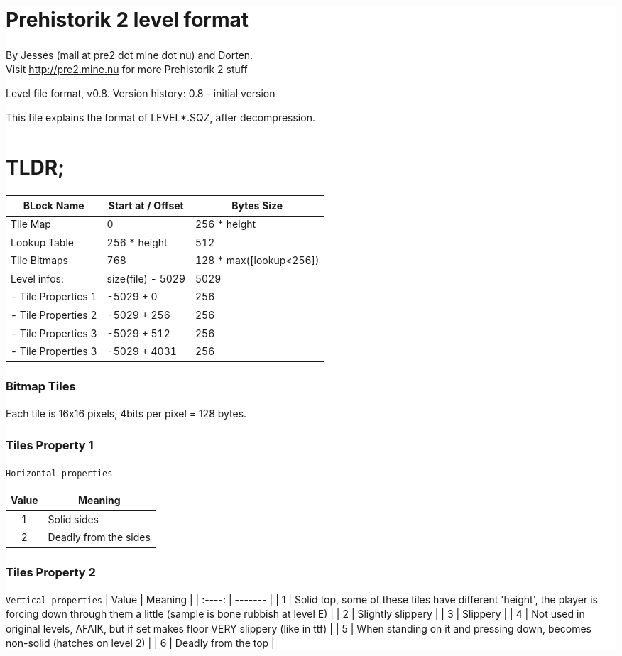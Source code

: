 Prehistorik 2 level format
==========================

By Jesses (mail at pre2 dot mine dot nu) and Dorten. \
Visit http://pre2.mine.nu for more Prehistorik 2 stuff

Level file format, v0.8.
Version history:
  0.8 - initial version

This file explains the format of LEVEL*.SQZ, after decompression.

# TLDR;
| BLock Name            | Start at / Offset | Bytes Size   |
| --------------------- | ----------------- | ------------ |
| Tile Map              | 0                 | 256 * height |
| Lookup Table          | 256 * height      | 512          |
| Tile Bitmaps          | 768               | 128 * max([lookup<256]) |
| Level infos:          | size(file) - 5029 | 5029         |
| - Tile Properties 1   |  -5029 + 0        |  256         |
| - Tile Properties 2   |  -5029 + 256      |  256         |
| - Tile Properties 3   |  -5029 + 512      |  256         |
| - Tile Properties 3   |  -5029 + 4031     |  256         |

### Bitmap Tiles 
Each tile is 16x16 pixels, 4bits per pixel = 128 bytes.

### Tiles Property 1
  `Horizontal properties`

  |  Value | Meaning |
  | :----: | ------- |
  |  1     | Solid sides |
  |  2     | Deadly from the sides |

### Tiles Property 2 
  `Vertical properties`
  |  Value | Meaning |
  | :----: | ------- |
  |  1     | Solid top, some of these tiles have different 'height', the player is forcing down through them a little (sample is bone rubbish at level E) |
  |  2     | Slightly slippery |
  |  3     | Slippery |
  |  4     | Not used in original levels, AFAIK, but if set makes floor VERY slippery (like in ttf) |
  |  5     | When standing on it and pressing down, becomes non-solid (hatches on level 2) |
  |  6     | Deadly from the top |

